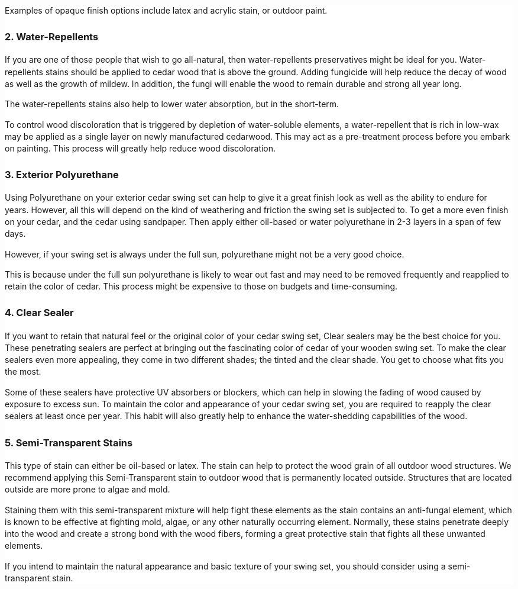 Examples of opaque finish options include latex and acrylic stain, or outdoor paint.

###  2. Water-Repellents

If you are one of those people that wish to go all-natural, then water-repellents preservatives might be ideal for you. Water-repellents stains should be applied to cedar wood that is above the ground. Adding fungicide will help reduce the decay of wood as well as the growth of mildew. In addition, the fungi will enable the wood to remain durable and strong all year long.

The water-repellents stains also help to lower water absorption, but in the short-term.

To control wood discoloration that is triggered by depletion of water-soluble elements, a water-repellent that is rich in low-wax may be applied as a single layer on newly manufactured cedarwood. This may act as a pre-treatment process before you embark on painting. This process will greatly help reduce wood discoloration.

###  3. Exterior Polyurethane

Using Polyurethane on your exterior cedar swing set can help to give it a great finish look as well as the ability to endure for years. However, all this will depend on the kind of weathering and friction the swing set is subjected to. To get a more even finish on your cedar, and the cedar using sandpaper. Then apply either oil-based or water polyurethane in 2-3 layers in a span of few days.

However, if your swing set is always under the full sun, polyurethane might not be a very good choice.

This is because under the full sun polyurethane is likely to wear out fast and may need to be removed frequently and reapplied to retain the color of cedar. This process might be expensive to those on budgets and time-consuming.

###  4. Clear Sealer

If you want to retain that natural feel or the original color of your cedar swing set, Clear sealers may be the best choice for you. These penetrating sealers are perfect at bringing out the fascinating color of cedar of your wooden swing set. To make the clear sealers even more appealing, they come in two different shades; the tinted and the clear shade. You get to choose what fits you the most.

Some of these sealers have protective UV absorbers or blockers, which can help in slowing the fading of wood caused by exposure to excess sun. To maintain the color and appearance of your cedar swing set, you are required to reapply the clear sealers at least once per year. This habit will also greatly help to enhance the water-shedding capabilities of the wood.

###  5. Semi-Transparent Stains

This type of stain can either be oil-based or latex. The stain can help to protect the wood grain of all outdoor wood structures. We recommend applying this Semi-Transparent stain to outdoor wood that is permanently located outside. Structures that are located outside are more prone to algae and mold.

Staining them with this semi-transparent mixture will help fight these elements as the stain contains an anti-fungal element, which is known to be effective at fighting mold, algae, or any other naturally occurring element. Normally, these stains penetrate deeply into the wood and create a strong bond with the wood fibers, forming a great protective stain that fights all these unwanted elements.

If you intend to maintain the natural appearance and basic texture of your swing set, you should consider using a semi-transparent stain.
